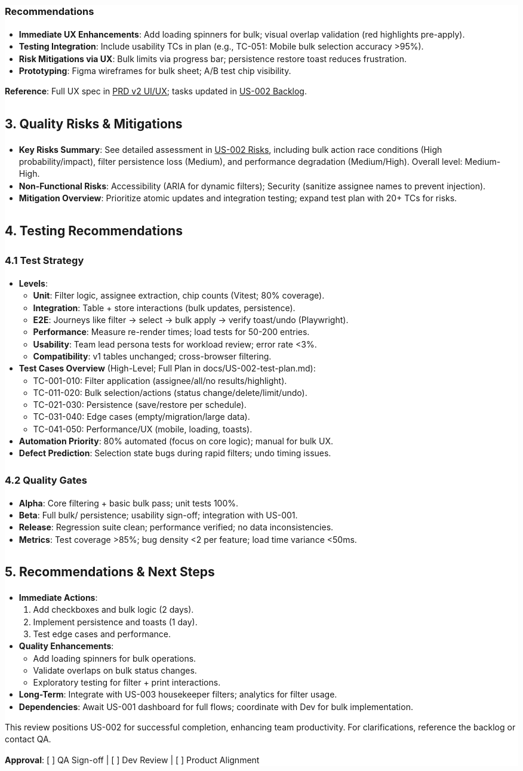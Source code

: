 ### Recommendations
- **Immediate UX Enhancements**: Add loading spinners for bulk; visual overlap validation (red highlights pre-apply).
- **Testing Integration**: Include usability TCs in plan (e.g., TC-051: Mobile bulk selection accuracy >95%).
- **Risk Mitigations via UX**: Bulk limits via progress bar; persistence restore toast reduces frustration.
- **Prototyping**: Figma wireframes for bulk sheet; A/B test chip visibility.

**Reference**: Full UX spec in [PRD v2 UI/UX](docs/PRD/v2/ui-ux-design.md#52-enhanced-schedule-viewing-and-filtering-uiux-us-002); tasks updated in [US-002 Backlog](US-002-backlog.md).

## 3. Quality Risks & Mitigations
- **Key Risks Summary**: See detailed assessment in [US-002 Risks](docs/risks-US-002.md), including bulk action race conditions (High probability/impact), filter persistence loss (Medium), and performance degradation (Medium/High). Overall level: Medium-High.
- **Non-Functional Risks**: Accessibility (ARIA for dynamic filters); Security (sanitize assignee names to prevent injection).
- **Mitigation Overview**: Prioritize atomic updates and integration testing; expand test plan with 20+ TCs for risks.

## 4. Testing Recommendations
### 4.1 Test Strategy
- **Levels**:
  - **Unit**: Filter logic, assignee extraction, chip counts (Vitest; 80% coverage).
  - **Integration**: Table + store interactions (bulk updates, persistence).
  - **E2E**: Journeys like filter → select → bulk apply → verify toast/undo (Playwright).
  - **Performance**: Measure re-render times; load tests for 50-200 entries.
  - **Usability**: Team lead persona tests for workload review; error rate <3%.
  - **Compatibility**: v1 tables unchanged; cross-browser filtering.
- **Test Cases Overview** (High-Level; Full Plan in docs/US-002-test-plan.md):
  - TC-001-010: Filter application (assignee/all/no results/highlight).
  - TC-011-020: Bulk selection/actions (status change/delete/limit/undo).
  - TC-021-030: Persistence (save/restore per schedule).
  - TC-031-040: Edge cases (empty/migration/large data).
  - TC-041-050: Performance/UX (mobile, loading, toasts).
- **Automation Priority**: 80% automated (focus on core logic); manual for bulk UX.
- **Defect Prediction**: Selection state bugs during rapid filters; undo timing issues.

### 4.2 Quality Gates
- **Alpha**: Core filtering + basic bulk pass; unit tests 100%.
- **Beta**: Full bulk/ persistence; usability sign-off; integration with US-001.
- **Release**: Regression suite clean; performance verified; no data inconsistencies.
- **Metrics**: Test coverage >85%; bug density <2 per feature; load time variance <50ms.

## 5. Recommendations & Next Steps
- **Immediate Actions**:
  1. Add checkboxes and bulk logic (2 days).
  2. Implement persistence and toasts (1 day).
  3. Test edge cases and performance.
- **Quality Enhancements**:
  - Add loading spinners for bulk operations.
  - Validate overlaps on bulk status changes.
  - Exploratory testing for filter + print interactions.
- **Long-Term**: Integrate with US-003 housekeeper filters; analytics for filter usage.
- **Dependencies**: Await US-001 dashboard for full flows; coordinate with Dev for bulk implementation.

This review positions US-002 for successful completion, enhancing team productivity. For clarifications, reference the backlog or contact QA.

**Approval**: [ ] QA Sign-off | [ ] Dev Review | [ ] Product Alignment